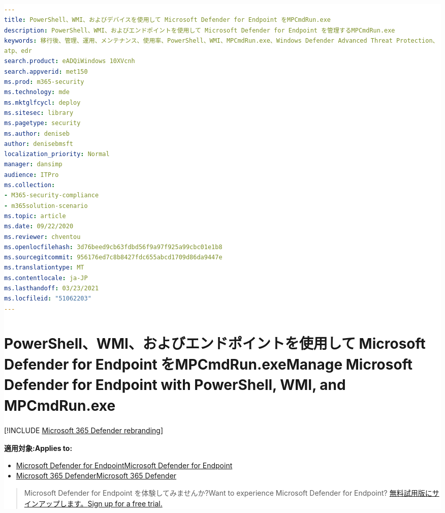```yaml
---
title: PowerShell、WMI、およびデバイスを使用して Microsoft Defender for Endpoint をMPCmdRun.exe
description: PowerShell、WMI、およびエンドポイントを使用して Microsoft Defender for Endpoint を管理するMPCmdRun.exe
keywords: 移行後、管理、運用、メンテナンス、使用率、PowerShell、WMI、MPCmdRun.exe、Windows Defender Advanced Threat Protection、atp、edr
search.product: eADQiWindows 10XVcnh
search.appverid: met150
ms.prod: m365-security
ms.technology: mde
ms.mktglfcycl: deploy
ms.sitesec: library
ms.pagetype: security
ms.author: deniseb
author: denisebmsft
localization_priority: Normal
manager: dansimp
audience: ITPro
ms.collection:
- M365-security-compliance
- m365solution-scenario
ms.topic: article
ms.date: 09/22/2020
ms.reviewer: chventou
ms.openlocfilehash: 3d76beed9cb63fdbd56f9a97f925a99cbc01e1b8
ms.sourcegitcommit: 956176ed7c8b8427fdc655abcd1709d86da9447e
ms.translationtype: MT
ms.contentlocale: ja-JP
ms.lasthandoff: 03/23/2021
ms.locfileid: "51062203"
---
```

# <a name="manage-microsoft-defender-for-endpoint-with-powershell-wmi-and-mpcmdrunexe"></a><span data-ttu-id="a4864-104">PowerShell、WMI、およびエンドポイントを使用して Microsoft Defender for Endpoint をMPCmdRun.exe</span><span class="sxs-lookup"><span data-stu-id="a4864-104">Manage Microsoft Defender for Endpoint with PowerShell, WMI, and MPCmdRun.exe</span></span>

[!INCLUDE [Microsoft 365 Defender rebranding](../../includes/microsoft-defender.md)]

<span data-ttu-id="a4864-105">**適用対象:**</span><span class="sxs-lookup"><span data-stu-id="a4864-105">**Applies to:**</span></span>
- [<span data-ttu-id="a4864-106">Microsoft Defender for Endpoint</span><span class="sxs-lookup"><span data-stu-id="a4864-106">Microsoft Defender for Endpoint</span></span>](https://go.microsoft.com/fwlink/p/?linkid=2146631)
- [<span data-ttu-id="a4864-107">Microsoft 365 Defender</span><span class="sxs-lookup"><span data-stu-id="a4864-107">Microsoft 365 Defender</span></span>](https://go.microsoft.com/fwlink/?linkid=2118804)

> <span data-ttu-id="a4864-108">Microsoft Defender for Endpoint を体験してみませんか?</span><span class="sxs-lookup"><span data-stu-id="a4864-108">Want to experience Microsoft Defender for Endpoint?</span></span> [<span data-ttu-id="a4864-109">無料試用版にサインアップします。</span><span class="sxs-lookup"><span data-stu-id="a4864-109">Sign up for a free trial.</span></span>](https://www.microsoft.com/microsoft-365/windows/microsoft-defender-atp?ocid=docs-wdatp-exposedapis-abovefoldlink)
